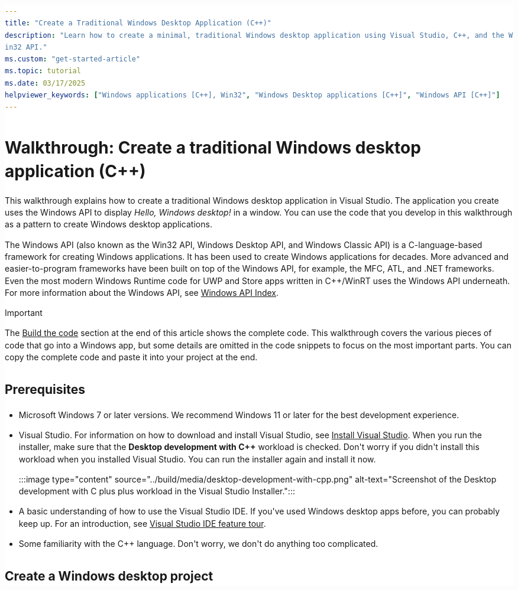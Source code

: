 ```yaml
---
title: "Create a Traditional Windows Desktop Application (C++)"
description: "Learn how to create a minimal, traditional Windows desktop application using Visual Studio, C++, and the Win32 API."
ms.custom: "get-started-article"
ms.topic: tutorial
ms.date: 03/17/2025
helpviewer_keywords: ["Windows applications [C++], Win32", "Windows Desktop applications [C++]", "Windows API [C++]"]
---
```

# Walkthrough: Create a traditional Windows desktop application (C++)

This walkthrough explains how to create a traditional Windows desktop application in Visual Studio. The application you create uses the Windows API to display *Hello, Windows desktop!* in a window. You can use the code that you develop in this walkthrough as a pattern to create Windows desktop applications.

The Windows API (also known as the Win32 API, Windows Desktop API, and Windows Classic API) is a C-language-based framework for creating Windows applications. It has been used to create Windows applications for decades. More advanced and easier-to-program frameworks have been built on top of the Windows API, for example, the MFC, ATL, and .NET frameworks. Even the most modern Windows Runtime code for UWP and Store apps written in C++/WinRT uses the Windows API underneath. For more information about the Windows API, see [Windows API Index](/windows/win32/apiindex/windows-api-list).

> [!IMPORTANT]
> The [Build the code](#build-the-code) section at the end of this article shows the complete code. This walkthrough covers the various pieces of code that go into a Windows app, but some details are omitted in the code snippets to focus on the most important parts. You can copy the complete code and paste it into your project at the end.

## Prerequisites

- Microsoft Windows 7 or later versions. We recommend Windows 11 or later for the best development experience.

- Visual Studio. For information on how to download and install Visual Studio, see [Install Visual Studio](/visualstudio/install/install-visual-studio). When you run the installer, make sure that the **Desktop development with C++** workload is checked. Don't worry if you didn't install this workload when you installed Visual Studio. You can run the installer again and install it now.

   :::image type="content" source="../build/media/desktop-development-with-cpp.png" alt-text="Screenshot of the Desktop development with C plus plus workload in the Visual Studio Installer.":::

- A basic understanding of how to use the Visual Studio IDE. If you've used Windows desktop apps before, you can probably keep up. For an introduction, see [Visual Studio IDE feature tour](/visualstudio/ide/visual-studio-ide).

- Some familiarity with the C++ language. Don't worry, we don't do anything too complicated.

## Create a Windows desktop project
